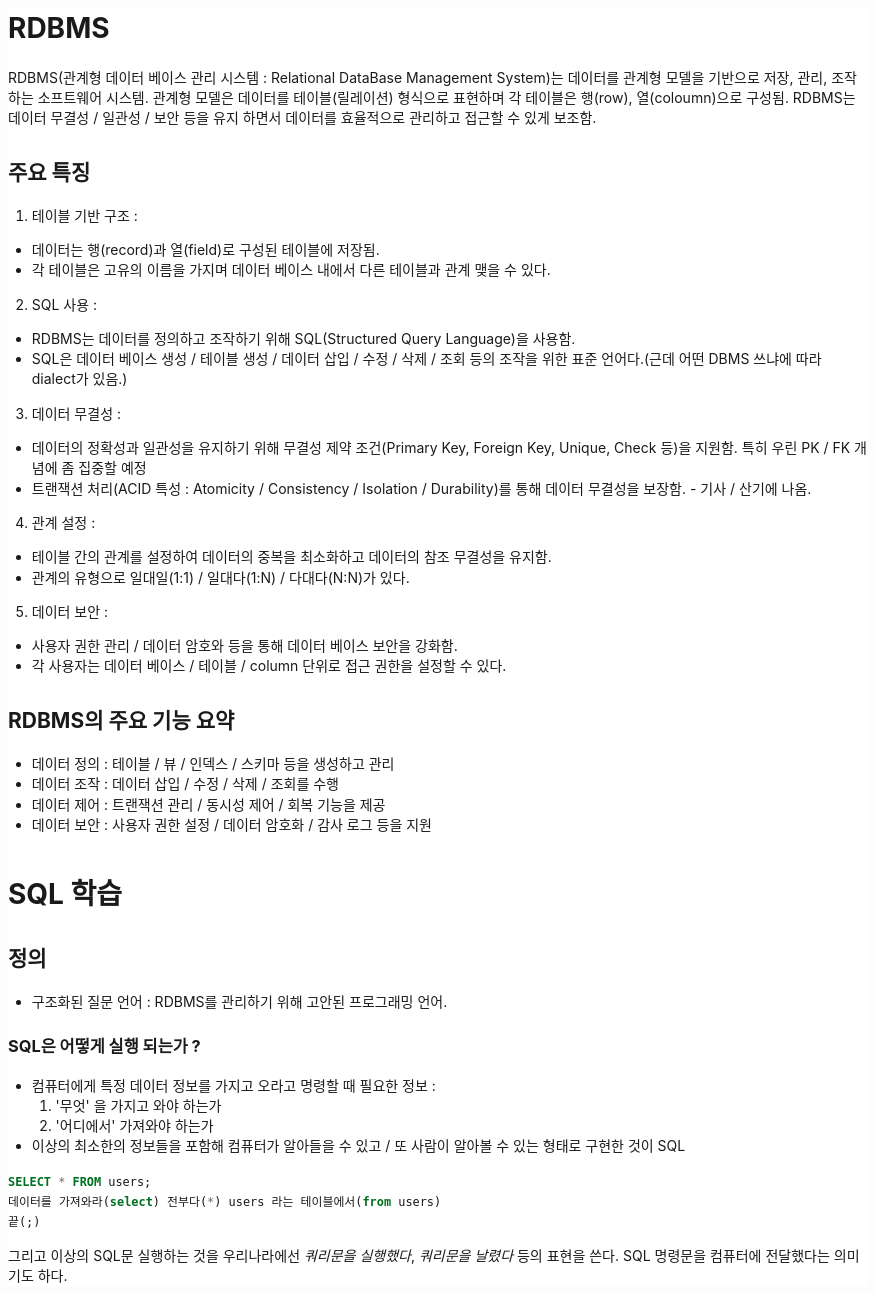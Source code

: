 # RDBMS
RDBMS(관계형 데이터 베이스 관리 시스템 : Relational DataBase Management System)는 데이터를 관계형 모델을 기반으로 저장, 관리, 조작하는 소프트웨어 시스템. 관계형 모델은 데이터를 테이블(릴레이션) 형식으로 표현하며 각 테이블은 행(row), 열(coloumn)으로 구성됨. RDBMS는 데이터 무결성 / 일관성 / 보안 등을 유지 하면서 데이터를 효율적으로 관리하고 접근할 수 있게 보조함.

## 주요 특징
1. 테이블 기반 구조 :
  - 데이터는 행(record)과 열(field)로 구성된 테이블에 저장됨.
  - 각 테이블은 고유의 이름을 가지며 데이터 베이스 내에서 다른 테이블과 관계 맺을 수 있다.
2. SQL 사용 : 
  - RDBMS는 데이터를 정의하고 조작하기 위해 SQL(Structured Query Language)을 사용함.
  - SQL은 데이터 베이스 생성 / 테이블 생성 / 데이터 삽입 / 수정 / 삭제 / 조회 등의 조작을 위한 표준 언어다.(근데 어떤 DBMS 쓰냐에 따라 dialect가 있음.)
3. 데이터 무결성 : 
  - 데이터의 정확성과 일관성을 유지하기 위해 무결성 제약 조건(Primary Key, Foreign Key, Unique, Check 등)을 지원함. 특히 우린 PK / FK 개념에 좀 집중할 예정
  - 트랜잭션 처리(ACID 특성 : Atomicity / Consistency / Isolation / Durability)를 통해 데이터 무결성을 보장함. - 기사 / 산기에 나옴.
4. 관계 설정 :
  - 테이블 간의 관계를 설정하여 데이터의 중복을 최소화하고 데이터의 참조 무결성을 유지함.
  - 관계의 유형으로 일대일(1:1) / 일대다(1:N) / 다대다(N:N)가 있다.
5. 데이터 보안 :
  - 사용자 권한 관리 / 데이터 암호와 등을 통해 데이터 베이스 보안을 강화함.
  - 각 사용자는 데이터 베이스 / 테이블 / column 단위로 접근 권한을 설정할 수 있다.

## RDBMS의 주요 기능 요약
  - 데이터 정의 : 테이블 / 뷰 / 인덱스 / 스키마 등을 생성하고 관리
  - 데이터 조작 : 데이터 삽입 / 수정 / 삭제 / 조회를 수행
  - 데이터 제어 : 트랜잭션 관리 / 동시성 제어 / 회복 기능을 제공
  - 데이터 보안 : 사용자 권한 설정 / 데이터 암호화 / 감사 로그 등을 지원

# SQL 학습
## 정의
- 구조화된 질문 언어 : RDBMS를 관리하기 위해 고안된 프로그래밍 언어.
### SQL은 어떻게 실행 되는가 ?
- 컴퓨터에게 특정 데이터 정보를 가지고 오라고 명령할 때 필요한 정보 : 
  1. '무엇' 을 가지고 와야 하는가
  2. '어디에서' 가져와야 하는가
- 이상의 최소한의 정보들을 포함해 컴퓨터가 알아들을 수 있고 / 또 사람이 알아볼 수 있는 형태로 구현한 것이 SQL 
```sql
SELECT * FROM users;
데이터를 가져와라(select) 전부다(*) users 라는 테이블에서(from users)
끝(;)
```
그리고 이상의 SQL문 실행하는 것을 우리나라에선 _쿼리문을 실행했다_, _쿼리문을 날렸다_ 등의 표현을 쓴다. SQL 명령문을 컴퓨터에 전달했다는 의미기도 하다.
